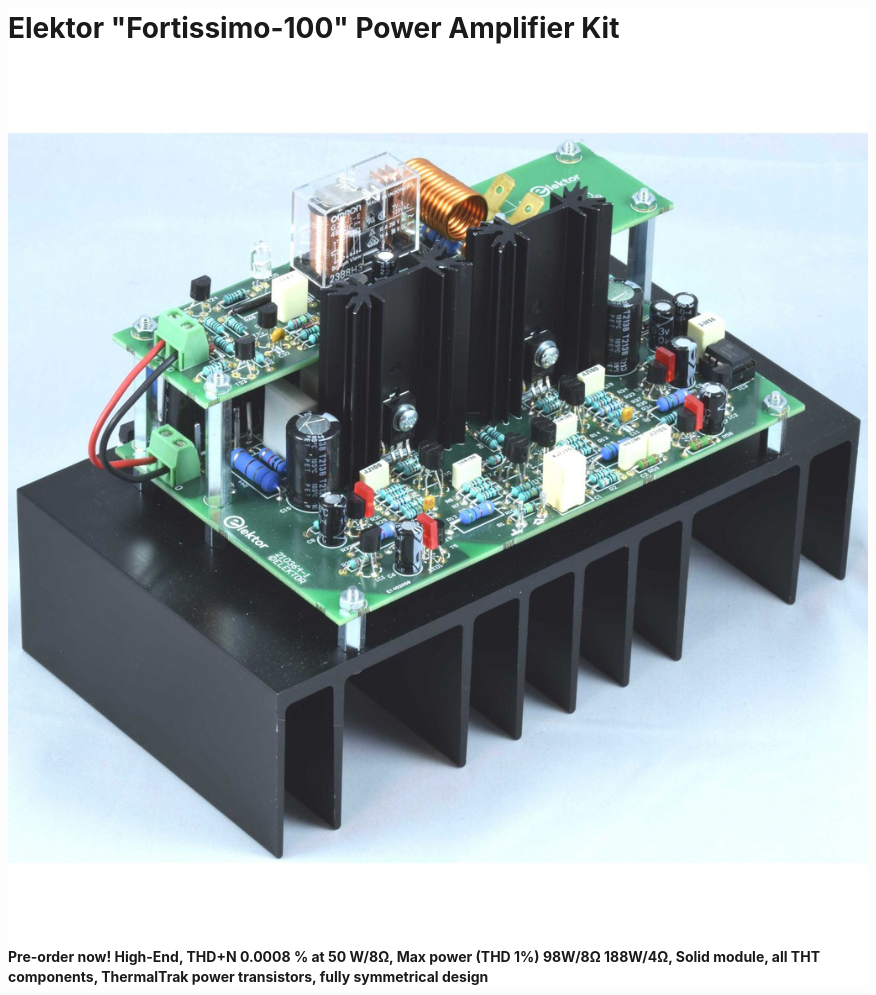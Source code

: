 <h1 itemprop="headline" class="pt-5 mt-5 c-font-secondary c-font-bold c-margin-t-20 c-margin-b-20">Elektor "Fortissimo-100" Power Amplifier Kit</h1> 
<section class="Labs__container">
<article class="LabProject__description mb-20">
<div itemprop="articleBody" class=" article-body clearfix">
<img src="pics/01_fortissimo-100_intro_manual.jpg" />
<p><strong>Pre-order now! High-End, THD+N 0.0008 % at 50 W/8Ω, Max power (THD 1%) 98W/8Ω 188W/4Ω, Solid module, all THT components, ThermalTrak power transistors, fully symmetrical design</strong></p> 